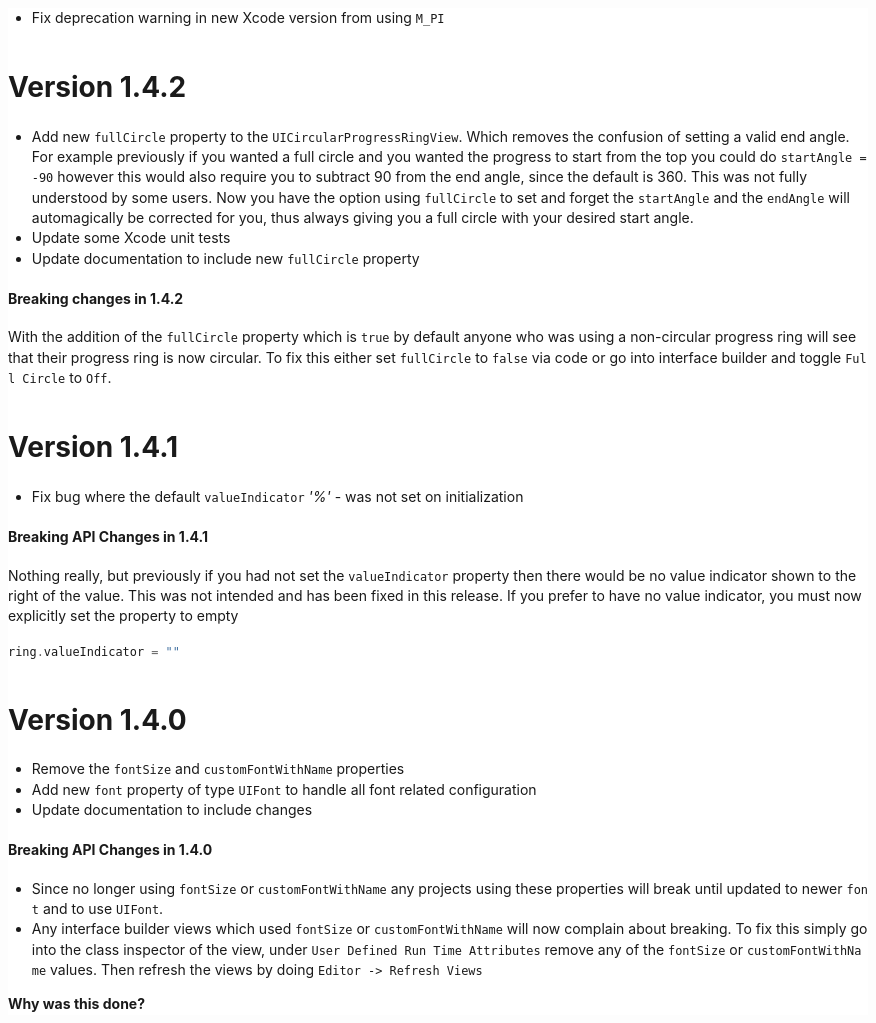 - Fix deprecation warning in new Xcode version from using `M_PI`

# Version 1.4.2

- Add new `fullCircle` property to the `UICircularProgressRingView`. Which removes the confusion of setting a valid end angle. For example previously if you wanted a full circle and you wanted the progress to start from the top you could do `startAngle = -90` however this would also require you to subtract 90 from the end angle, since the default is 360. This was not fully understood by some users. Now you have the option using `fullCircle` to set and forget the `startAngle` and the `endAngle` will automagically be corrected for you, thus always giving you a full circle with your desired start angle.
- Update some Xcode unit tests
- Update documentation to include new `fullCircle` property

#### Breaking changes in 1.4.2

With the addition of the `fullCircle` property which is `true` by default anyone who was using a non-circular progress ring will see that their progress ring is now circular. To fix this either set `fullCircle` to `false` via code or go into interface builder and toggle `Full Circle` to `Off`.

# Version 1.4.1

- Fix bug where the default `valueIndicator` _'%'_ - was not set on initialization

#### Breaking API Changes in 1.4.1

Nothing really, but previously if you had not set the `valueIndicator` property then there would be no value indicator shown to the right of the value. This was not intended and has been fixed in this release. If you prefer to have no value indicator, you must now explicitly set the property to empty

```swift
ring.valueIndicator = ""
```

# Version 1.4.0

- Remove the `fontSize` and `customFontWithName` properties
- Add new `font` property of type `UIFont` to handle all font related configuration
- Update documentation to include changes

#### Breaking API Changes in 1.4.0

- Since no longer using `fontSize` or `customFontWithName` any projects using these properties will break until updated to newer `font` and to use `UIFont`.
- Any interface builder views which used `fontSize` or `customFontWithName` will now complain about breaking. To fix this simply go into the class inspector of the view, under `User Defined Run Time Attributes` remove any of the `fontSize` or `customFontWithName` values. Then refresh the views by doing `Editor -> Refresh Views`

__Why was this done?__
